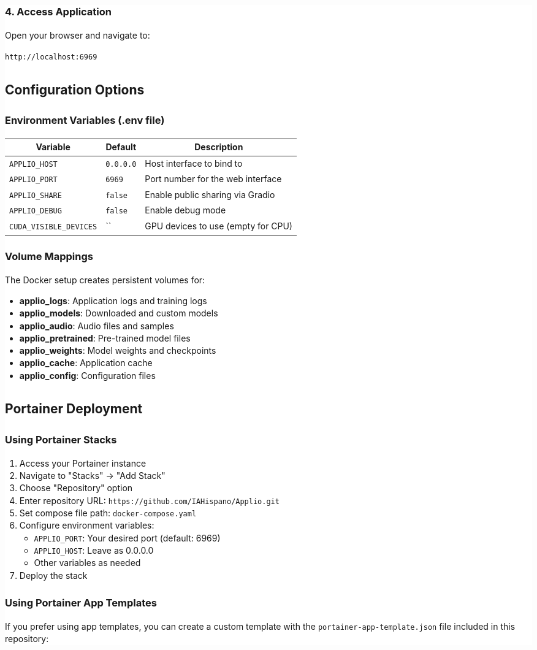 ### 4. Access Application
Open your browser and navigate to:
```
http://localhost:6969
```

## Configuration Options

### Environment Variables (.env file)

| Variable | Default | Description |
|----------|---------|-------------|
| `APPLIO_HOST` | `0.0.0.0` | Host interface to bind to |
| `APPLIO_PORT` | `6969` | Port number for the web interface |
| `APPLIO_SHARE` | `false` | Enable public sharing via Gradio |
| `APPLIO_DEBUG` | `false` | Enable debug mode |
| `CUDA_VISIBLE_DEVICES` | `` | GPU devices to use (empty for CPU) |

### Volume Mappings

The Docker setup creates persistent volumes for:
- **applio_logs**: Application logs and training logs
- **applio_models**: Downloaded and custom models
- **applio_audio**: Audio files and samples
- **applio_pretrained**: Pre-trained model files
- **applio_weights**: Model weights and checkpoints
- **applio_cache**: Application cache
- **applio_config**: Configuration files

## Portainer Deployment

### Using Portainer Stacks

1. Access your Portainer instance
2. Navigate to "Stacks" → "Add Stack"
3. Choose "Repository" option
4. Enter repository URL: `https://github.com/IAHispano/Applio.git`
5. Set compose file path: `docker-compose.yaml`
6. Configure environment variables:
   - `APPLIO_PORT`: Your desired port (default: 6969)
   - `APPLIO_HOST`: Leave as 0.0.0.0
   - Other variables as needed
7. Deploy the stack

### Using Portainer App Templates

If you prefer using app templates, you can create a custom template with the `portainer-app-template.json` file included in this repository:
